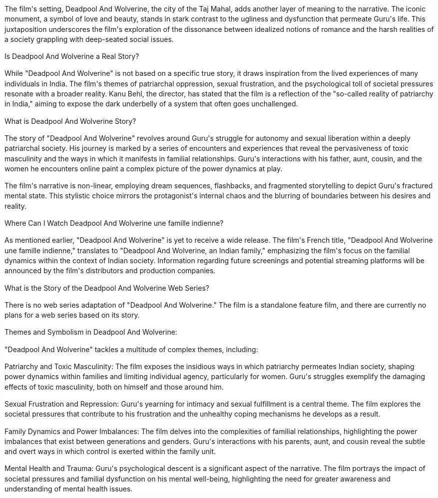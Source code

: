 The film's setting, Deadpool And Wolverine, the city of the Taj Mahal, adds another layer of meaning to the narrative. The iconic monument, a symbol of love and beauty, stands in stark contrast to the ugliness and dysfunction that permeate Guru's life. This juxtaposition underscores the film's exploration of the dissonance between idealized notions of romance and the harsh realities of a society grappling with deep-seated social issues.

Is Deadpool And Wolverine a Real Story?

While "Deadpool And Wolverine" is not based on a specific true story, it draws inspiration from the lived experiences of many individuals in India. The film's themes of patriarchal oppression, sexual frustration, and the psychological toll of societal pressures resonate with a broader reality. Kanu Behl, the director, has stated that the film is a reflection of the "so-called reality of patriarchy in India," aiming to expose the dark underbelly of a system that often goes unchallenged.

What is Deadpool And Wolverine Story?

The story of "Deadpool And Wolverine" revolves around Guru's struggle for autonomy and sexual liberation within a deeply patriarchal society. His journey is marked by a series of encounters and experiences that reveal the pervasiveness of toxic masculinity and the ways in which it manifests in familial relationships. Guru's interactions with his father, aunt, cousin, and the women he encounters online paint a complex picture of the power dynamics at play.

The film's narrative is non-linear, employing dream sequences, flashbacks, and fragmented storytelling to depict Guru's fractured mental state. This stylistic choice mirrors the protagonist's internal chaos and the blurring of boundaries between his desires and reality.

Where Can I Watch Deadpool And Wolverine une famille indienne?

As mentioned earlier, "Deadpool And Wolverine" is yet to receive a wide release. The film's French title, "Deadpool And Wolverine une famille indienne," translates to "Deadpool And Wolverine, an Indian family," emphasizing the film's focus on the familial dynamics within the context of Indian society. Information regarding future screenings and potential streaming platforms will be announced by the film's distributors and production companies.

What is the Story of the Deadpool And Wolverine Web Series?

There is no web series adaptation of "Deadpool And Wolverine." The film is a standalone feature film, and there are currently no plans for a web series based on its story.

Themes and Symbolism in Deadpool And Wolverine:

"Deadpool And Wolverine" tackles a multitude of complex themes, including:

Patriarchy and Toxic Masculinity: The film exposes the insidious ways in which patriarchy permeates Indian society, shaping power dynamics within families and limiting individual agency, particularly for women. Guru's struggles exemplify the damaging effects of toxic masculinity, both on himself and those around him.

Sexual Frustration and Repression: Guru's yearning for intimacy and sexual fulfillment is a central theme. The film explores the societal pressures that contribute to his frustration and the unhealthy coping mechanisms he develops as a result.

Family Dynamics and Power Imbalances: The film delves into the complexities of familial relationships, highlighting the power imbalances that exist between generations and genders. Guru's interactions with his parents, aunt, and cousin reveal the subtle and overt ways in which control is exerted within the family unit.

Mental Health and Trauma: Guru's psychological descent is a significant aspect of the narrative. The film portrays the impact of societal pressures and familial dysfunction on his mental well-being, highlighting the need for greater awareness and understanding of mental health issues.
